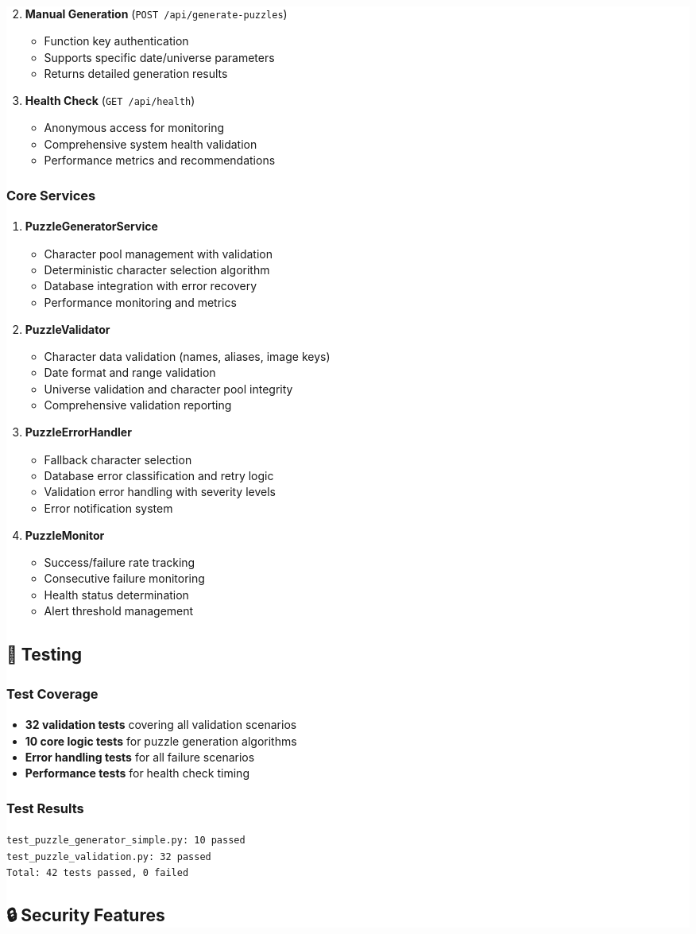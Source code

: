 2. **Manual Generation** (`POST /api/generate-puzzles`)
   - Function key authentication
   - Supports specific date/universe parameters
   - Returns detailed generation results

3. **Health Check** (`GET /api/health`)
   - Anonymous access for monitoring
   - Comprehensive system health validation
   - Performance metrics and recommendations

### Core Services

1. **PuzzleGeneratorService**
   - Character pool management with validation
   - Deterministic character selection algorithm
   - Database integration with error recovery
   - Performance monitoring and metrics

2. **PuzzleValidator**
   - Character data validation (names, aliases, image keys)
   - Date format and range validation
   - Universe validation and character pool integrity
   - Comprehensive validation reporting

3. **PuzzleErrorHandler**
   - Fallback character selection
   - Database error classification and retry logic
   - Validation error handling with severity levels
   - Error notification system

4. **PuzzleMonitor**
   - Success/failure rate tracking
   - Consecutive failure monitoring
   - Health status determination
   - Alert threshold management

## 🧪 Testing

### Test Coverage
- **32 validation tests** covering all validation scenarios
- **10 core logic tests** for puzzle generation algorithms
- **Error handling tests** for all failure scenarios
- **Performance tests** for health check timing

### Test Results
```
test_puzzle_generator_simple.py: 10 passed
test_puzzle_validation.py: 32 passed
Total: 42 tests passed, 0 failed
```

## 🔒 Security Features
